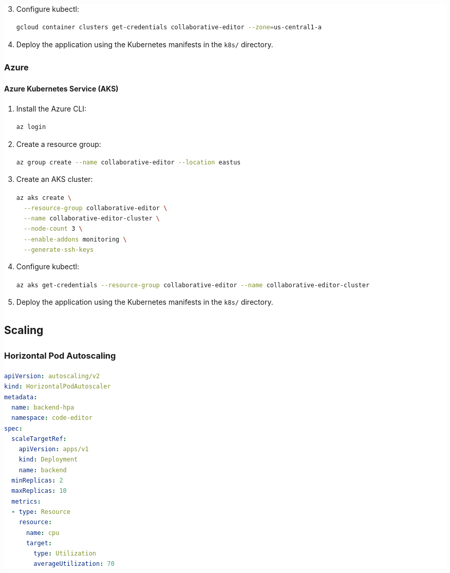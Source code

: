 3. Configure kubectl:
   ```bash
   gcloud container clusters get-credentials collaborative-editor --zone=us-central1-a
   ```

4. Deploy the application using the Kubernetes manifests in the `k8s/` directory.

### Azure

#### Azure Kubernetes Service (AKS)

1. Install the Azure CLI:
   ```bash
   az login
   ```

2. Create a resource group:
   ```bash
   az group create --name collaborative-editor --location eastus
   ```

3. Create an AKS cluster:
   ```bash
   az aks create \
     --resource-group collaborative-editor \
     --name collaborative-editor-cluster \
     --node-count 3 \
     --enable-addons monitoring \
     --generate-ssh-keys
   ```

4. Configure kubectl:
   ```bash
   az aks get-credentials --resource-group collaborative-editor --name collaborative-editor-cluster
   ```

5. Deploy the application using the Kubernetes manifests in the `k8s/` directory.

## Scaling

### Horizontal Pod Autoscaling

```yaml
apiVersion: autoscaling/v2
kind: HorizontalPodAutoscaler
metadata:
  name: backend-hpa
  namespace: code-editor
spec:
  scaleTargetRef:
    apiVersion: apps/v1
    kind: Deployment
    name: backend
  minReplicas: 2
  maxReplicas: 10
  metrics:
  - type: Resource
    resource:
      name: cpu
      target:
        type: Utilization
        averageUtilization: 70
```

